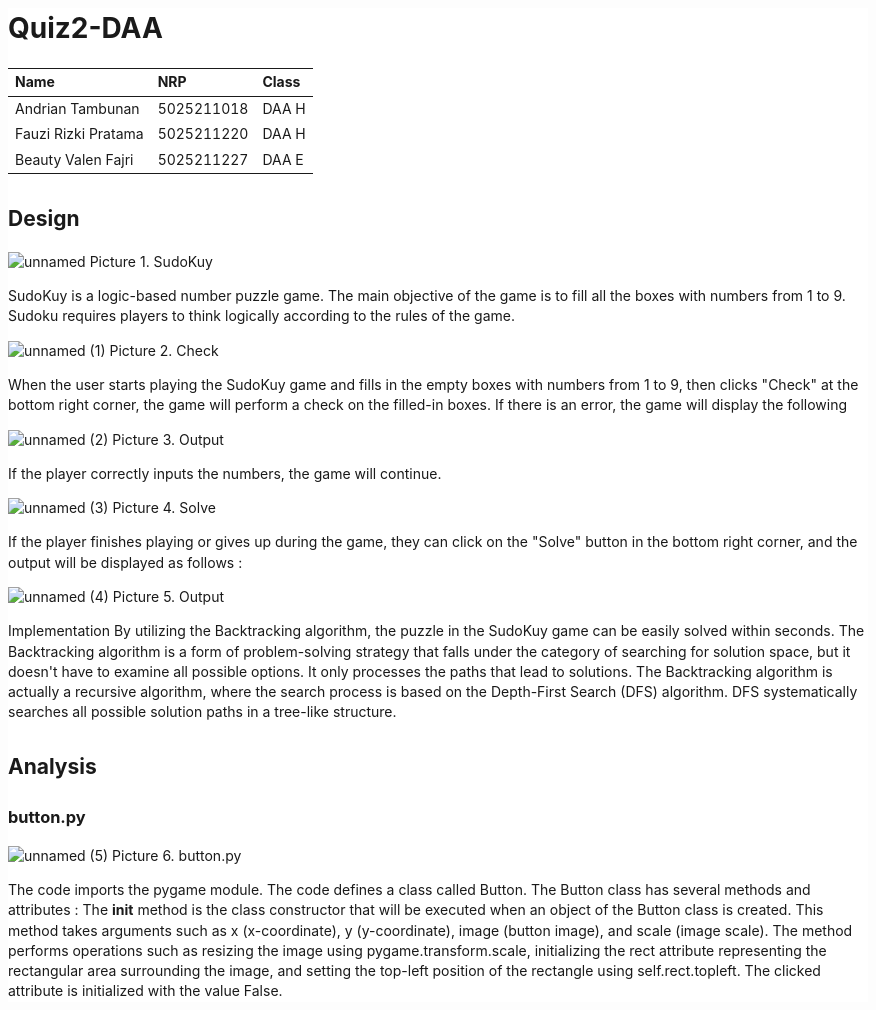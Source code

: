 # Quiz2-DAA
| Name  | NRP  | Class |
| :------------ |:---------------| :-----|
| Andrian Tambunan     | 5025211018 | DAA H |
| Fauzi Rizki Pratama      | 5025211220        |   DAA H |
| Beauty Valen Fajri  | 5025211227        |    DAA E |
## Design

![unnamed](https://github.com/fauziriizkii/Quiz2-DAA/assets/100081922/62681940-80f0-4842-ac07-abeec1881328)  Picture 1. SudoKuy

SudoKuy is a logic-based number puzzle game. The main objective of the game is to fill all the boxes with numbers from 1 to 9. Sudoku requires players to think logically according to the rules of the game.

![unnamed (1)](https://github.com/fauziriizkii/Quiz2-DAA/assets/100081922/cd9266d3-cc5c-4963-8466-eb3791a03e70) Picture 2. Check

When the user starts playing the SudoKuy game and fills in the empty boxes with numbers from 1 to 9, then clicks "Check" at the bottom right corner, the game will perform a check on the filled-in boxes. If there is an error, the game will display the following

![unnamed (2)](https://github.com/fauziriizkii/Quiz2-DAA/assets/100081922/5a0d2e88-8cec-4a05-a608-5836c3983264) Picture 3. Output

If the player correctly inputs the numbers, the game will continue.

![unnamed (3)](https://github.com/fauziriizkii/Quiz2-DAA/assets/100081922/b193e42d-9e17-4b0f-9391-34cb5262098e) Picture 4. Solve

If the player finishes playing or gives up during the game, they can click on the "Solve" button in the bottom right corner, and the output will be displayed as follows :

![unnamed (4)](https://github.com/fauziriizkii/Quiz2-DAA/assets/100081922/1f2264d3-5cd3-4ce3-bb6e-92063c5f4f01)
Picture 5. Output

Implementation
By utilizing the Backtracking algorithm, the puzzle in the SudoKuy game can be easily solved within seconds. The Backtracking algorithm is a form of problem-solving strategy that falls under the category of searching for solution space, but it doesn't have to examine all possible options. It only processes the paths that lead to solutions. The Backtracking algorithm is actually a recursive algorithm, where the search process is based on the Depth-First Search (DFS) algorithm. DFS systematically searches all possible solution paths in a tree-like structure.

## Analysis

### button.py

![unnamed (5)](https://github.com/fauziriizkii/Quiz2-DAA/assets/100081922/e054e832-0409-4476-ab76-ae863f2b65e6) Picture 6. button.py

The code imports the pygame module. The code defines a class called Button. The Button class has several methods and attributes :
The __init__ method is the class constructor that will be executed when an object of the Button class is created. This method takes arguments such as x (x-coordinate), y (y-coordinate), image (button image), and scale (image scale). The method performs operations such as resizing the image using pygame.transform.scale, initializing the rect attribute representing the rectangular area surrounding the image, and setting the top-left position of the rectangle using self.rect.topleft. The clicked attribute is initialized with the value False.
